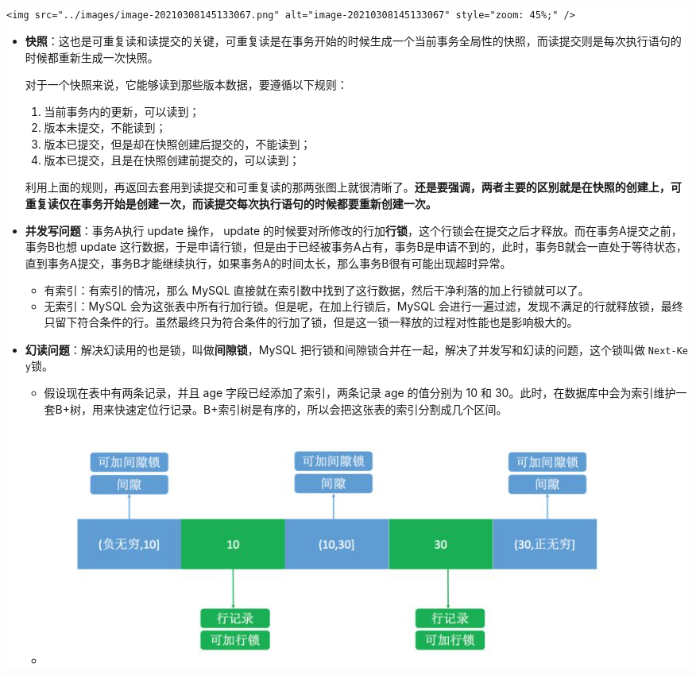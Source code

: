 	<img src="../images/image-20210308145133067.png" alt="image-20210308145133067" style="zoom: 45%;" />

* **快照**：这也是可重复读和读提交的关键，可重复读是在事务开始的时候生成一个当前事务全局性的快照，而读提交则是每次执行语句的时候都重新生成一次快照。

	对于一个快照来说，它能够读到那些版本数据，要遵循以下规则：

	1. 当前事务内的更新，可以读到；
	2. 版本未提交，不能读到；
	3. 版本已提交，但是却在快照创建后提交的，不能读到；
	4. 版本已提交，且是在快照创建前提交的，可以读到；

	​        利用上面的规则，再返回去套用到读提交和可重复读的那两张图上就很清晰了。**还是要强调，两者主要的区别就是在快照的创建上，可重复读仅在事务开始是创建一次，而读提交每次执行语句的时候都要重新创建一次。**

* **并发写问题**：事务A执行 update 操作， update 的时候要对所修改的行加**行锁**，这个行锁会在提交之后才释放。而在事务A提交之前，事务B也想 update 这行数据，于是申请行锁，但是由于已经被事务A占有，事务B是申请不到的，此时，事务B就会一直处于等待状态，直到事务A提交，事务B才能继续执行，如果事务A的时间太长，那么事务B很有可能出现超时异常。

	* 有索引：有索引的情况，那么 MySQL 直接就在索引数中找到了这行数据，然后干净利落的加上行锁就可以了。
	* 无索引：MySQL 会为这张表中所有行加行锁。但是呢，在加上行锁后，MySQL 会进行一遍过滤，发现不满足的行就释放锁，最终只留下符合条件的行。虽然最终只为符合条件的行加了锁，但是这一锁一释放的过程对性能也是影响极大的。

* **幻读问题**：解决幻读用的也是锁，叫做**间隙锁**，MySQL 把行锁和间隙锁合并在一起，解决了并发写和幻读的问题，这个锁叫做 `Next-Key`锁。

	* 假设现在表中有两条记录，并且 age 字段已经添加了索引，两条记录 age 的值分别为 10 和 30。此时，在数据库中会为索引维护一套B+树，用来快速定位行记录。B+索引树是有序的，所以会把这张表的索引分割成几个区间。

	* ![image-20210308154205112](../images/image-20210308154205112.png)
